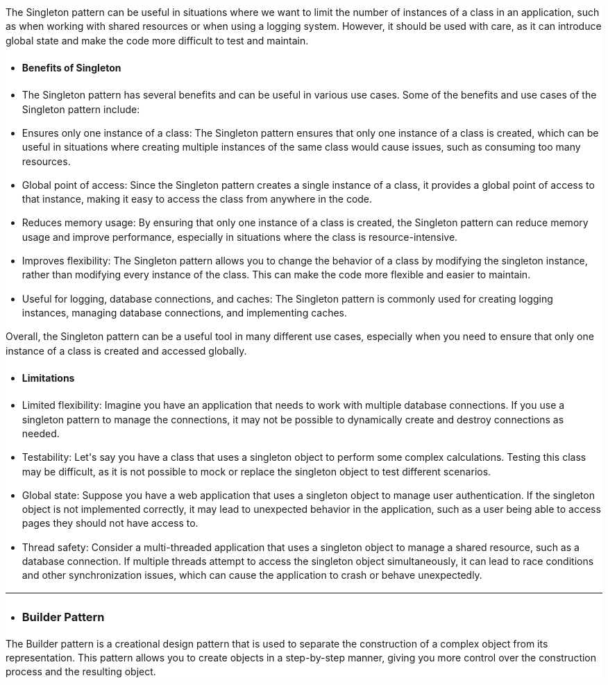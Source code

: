 The Singleton pattern can be useful in situations where we want to limit the number of instances of a class in an application, such as when working with shared resources or when using a logging system. However, it should be used with care, as it can introduce global state and make the code more difficult to test and maintain.

- #### Benefits of Singleton

* The Singleton pattern has several benefits and can be useful in various use cases. Some of the benefits and use cases of the Singleton pattern include:

* Ensures only one instance of a class: The Singleton pattern ensures that only one instance of a class is created, which can be useful in situations where creating multiple instances of the same class would cause issues, such as consuming too many resources.

* Global point of access: Since the Singleton pattern creates a single instance of a class, it provides a global point of access to that instance, making it easy to access the class from anywhere in the code.

* Reduces memory usage: By ensuring that only one instance of a class is created, the Singleton pattern can reduce memory usage and improve performance, especially in situations where the class is resource-intensive.

* Improves flexibility: The Singleton pattern allows you to change the behavior of a class by modifying the singleton instance, rather than modifying every instance of the class. This can make the code more flexible and easier to maintain.

* Useful for logging, database connections, and caches: The Singleton pattern is commonly used for creating logging instances, managing database connections, and implementing caches.

Overall, the Singleton pattern can be a useful tool in many different use cases, especially when you need to ensure that only one instance of a class is created and accessed globally.

- #### Limitations 

* Limited flexibility: Imagine you have an application that needs to work with multiple database connections. If you use a singleton pattern to manage the connections, it may not be possible to dynamically create and destroy connections as needed.

* Testability: Let's say you have a class that uses a singleton object to perform some complex calculations. Testing this class may be difficult, as it is not possible to mock or replace the singleton object to test different scenarios.

* Global state: Suppose you have a web application that uses a singleton object to manage user authentication. If the singleton object is not implemented correctly, it may lead to unexpected behavior in the application, such as a user being able to access pages they should not have access to.

* Thread safety: Consider a multi-threaded application that uses a singleton object to manage a shared resource, such as a database connection. If multiple threads attempt to access the singleton object simultaneously, it can lead to race conditions and other synchronization issues, which can cause the application to crash or behave unexpectedly.

---
- ### Builder Pattern

The Builder pattern is a creational design pattern that is used to separate the construction of a complex object from its representation. This pattern allows you to create objects in a step-by-step manner, giving you more control over the construction process and the resulting object.
